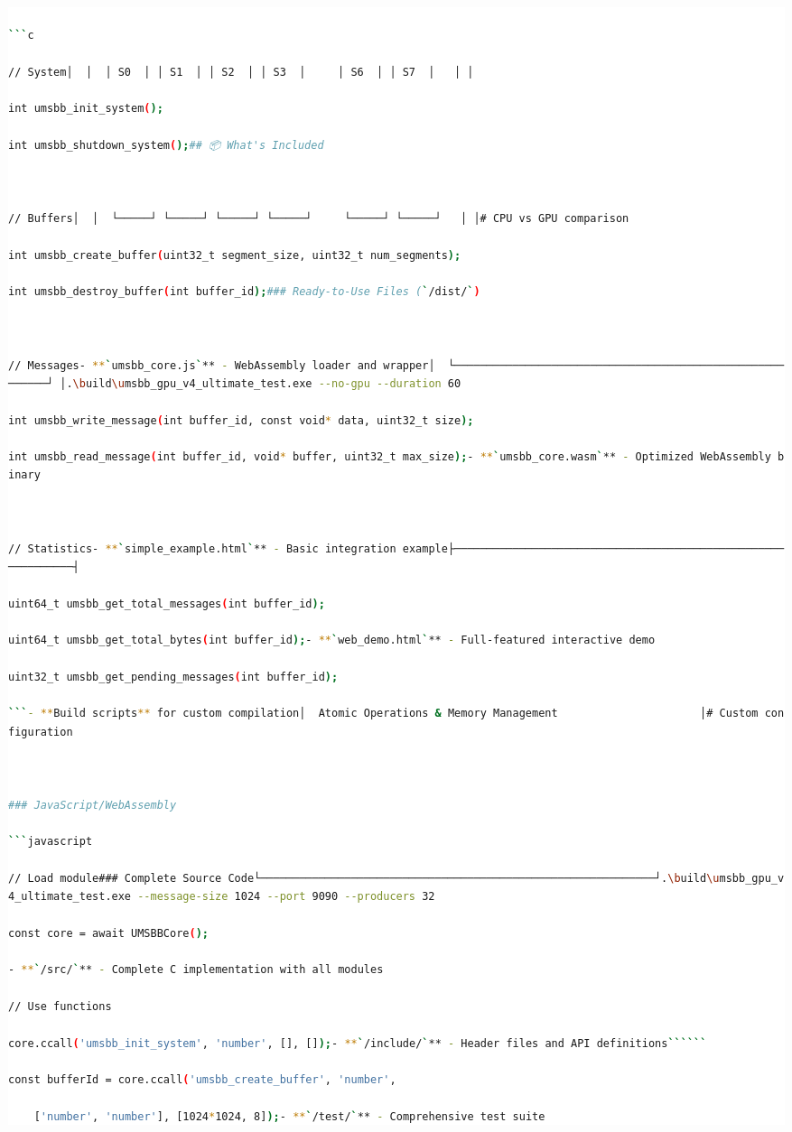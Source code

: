 ```bash

```c

// System│  │  │ S0  │ │ S1  │ │ S2  │ │ S3  │     │ S6  │ │ S7  │   │ │

int umsbb_init_system();

int umsbb_shutdown_system();## 📦 What's Included



// Buffers│  │  └─────┘ └─────┘ └─────┘ └─────┘     └─────┘ └─────┘   │ │# CPU vs GPU comparison

int umsbb_create_buffer(uint32_t segment_size, uint32_t num_segments);

int umsbb_destroy_buffer(int buffer_id);### Ready-to-Use Files (`/dist/`)



// Messages- **`umsbb_core.js`** - WebAssembly loader and wrapper│  └─────────────────────────────────────────────────────────┘ │.\build\umsbb_gpu_v4_ultimate_test.exe --no-gpu --duration 60

int umsbb_write_message(int buffer_id, const void* data, uint32_t size);

int umsbb_read_message(int buffer_id, void* buffer, uint32_t max_size);- **`umsbb_core.wasm`** - Optimized WebAssembly binary



// Statistics- **`simple_example.html`** - Basic integration example├─────────────────────────────────────────────────────────────┤

uint64_t umsbb_get_total_messages(int buffer_id);

uint64_t umsbb_get_total_bytes(int buffer_id);- **`web_demo.html`** - Full-featured interactive demo

uint32_t umsbb_get_pending_messages(int buffer_id);

```- **Build scripts** for custom compilation│  Atomic Operations & Memory Management                      │# Custom configuration



### JavaScript/WebAssembly

```javascript

// Load module### Complete Source Code└─────────────────────────────────────────────────────────────┘.\build\umsbb_gpu_v4_ultimate_test.exe --message-size 1024 --port 9090 --producers 32

const core = await UMSBBCore();

- **`/src/`** - Complete C implementation with all modules

// Use functions

core.ccall('umsbb_init_system', 'number', [], []);- **`/include/`** - Header files and API definitions``````

const bufferId = core.ccall('umsbb_create_buffer', 'number', 

    ['number', 'number'], [1024*1024, 8]);- **`/test/`** - Comprehensive test suite

```